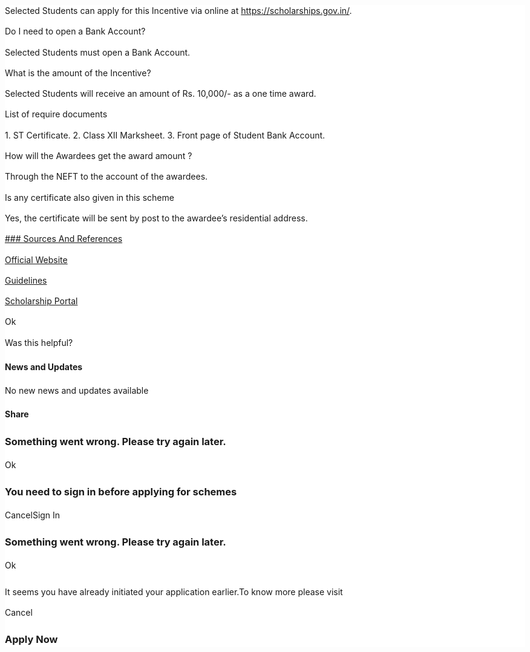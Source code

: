 Selected Students can apply for this Incentive via online at https://scholarships.gov.in/.

Do I need to open a Bank Account?

Selected Students must open a Bank Account.

What is the amount of the Incentive?

Selected Students will receive an amount of Rs. 10,000/- as a one time award.

List of require documents

1\. ST Certificate. 2. Class XII Marksheet. 3. Front page of Student Bank Account.

How will the Awardees get the award amount ?

Through the NEFT to the account of the awardees.

Is any certificate also given in this scheme

Yes, the certificate will be sent by post to the awardee’s residential address.

[### Sources And References](https://www.myscheme.gov.in/schemes/amsmhsslc#sources)

[Official Website](https://meghalaya.gov.in/index.php/schemes/content/37590)

[Guidelines](https://scholarships.gov.in/public/schemeGuidelines/meghalaya/Guidelines_3047.pdf)

[Scholarship Portal](https://scholarships.gov.in/)

Ok

Was this helpful?

#### News and Updates

No new news and updates available

#### Share

### Something went wrong. Please try again later.

Ok

### 

### You need to sign in before applying for schemes

CancelSign In

### Something went wrong. Please try again later.

Ok

### 

It seems you have already initiated your application earlier.To know more please visit

Cancel

### Apply Now
